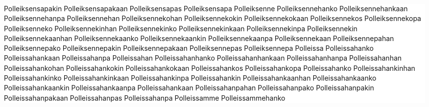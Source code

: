 Polleiksensapakin
Polleiksensapakaan
Polleiksensapas
Polleiksensapa
Polleiksenne
Polleiksennehanko
Polleiksennehankaan
Polleiksennehanpa
Polleiksennehan
Polleiksennekohan
Polleiksennekokin
Polleiksennekokaan
Polleiksennekos
Polleiksennekopa
Polleiksenneko
Polleiksennekinhan
Polleiksennekinko
Polleiksennekinkaan
Polleiksennekinpa
Polleiksennekin
Polleiksennekaanhan
Polleiksennekaanko
Polleiksennekaankin
Polleiksennekaanpa
Polleiksennekaan
Polleiksennepahan
Polleiksennepako
Polleiksennepakin
Polleiksennepakaan
Polleiksennepas
Polleiksennepa
Polleissa
Polleissahanko
Polleissahankaan
Polleissahanpa
Polleissahan
Polleissahanhanko
Polleissahanhankaan
Polleissahanhanpa
Polleissahanhan
Polleissahankohan
Polleissahankokin
Polleissahankokaan
Polleissahankos
Polleissahankopa
Polleissahanko
Polleissahankinhan
Polleissahankinko
Polleissahankinkaan
Polleissahankinpa
Polleissahankin
Polleissahankaanhan
Polleissahankaanko
Polleissahankaankin
Polleissahankaanpa
Polleissahankaan
Polleissahanpahan
Polleissahanpako
Polleissahanpakin
Polleissahanpakaan
Polleissahanpas
Polleissahanpa
Polleissamme
Polleissammehanko